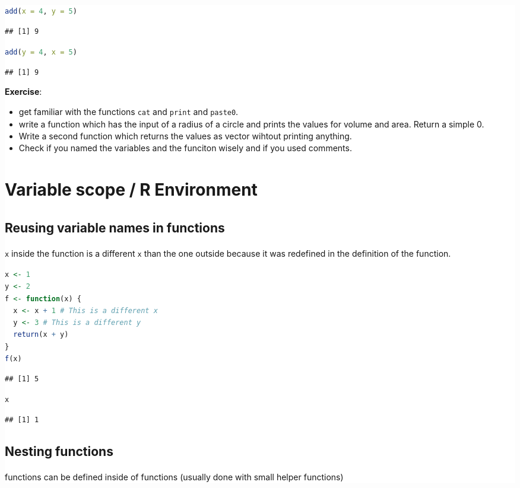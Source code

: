 ``` r
add(x = 4, y = 5)
```

    ## [1] 9

``` r
add(y = 4, x = 5)
```

    ## [1] 9

**Exercise**:

- get familiar with the functions `cat` and `print` and `paste0`.
- write a function which has the input of a radius of a circle and
  prints the values for volume and area. Return a simple 0.
- Write a second function which returns the values as vector wihtout
  printing anything.
- Check if you named the variables and the funciton wisely and if you
  used comments.

# Variable scope / R Environment

## Reusing variable names in functions

`x` inside the function is a different `x` than the one outside because
it was redefined in the definition of the function.

``` r
x <- 1
y <- 2
f <- function(x) {
  x <- x + 1 # This is a different x
  y <- 3 # This is a different y
  return(x + y)
}
f(x)
```

    ## [1] 5

``` r
x
```

    ## [1] 1

## Nesting functions

functions can be defined inside of functions (usually done with small
helper functions)
